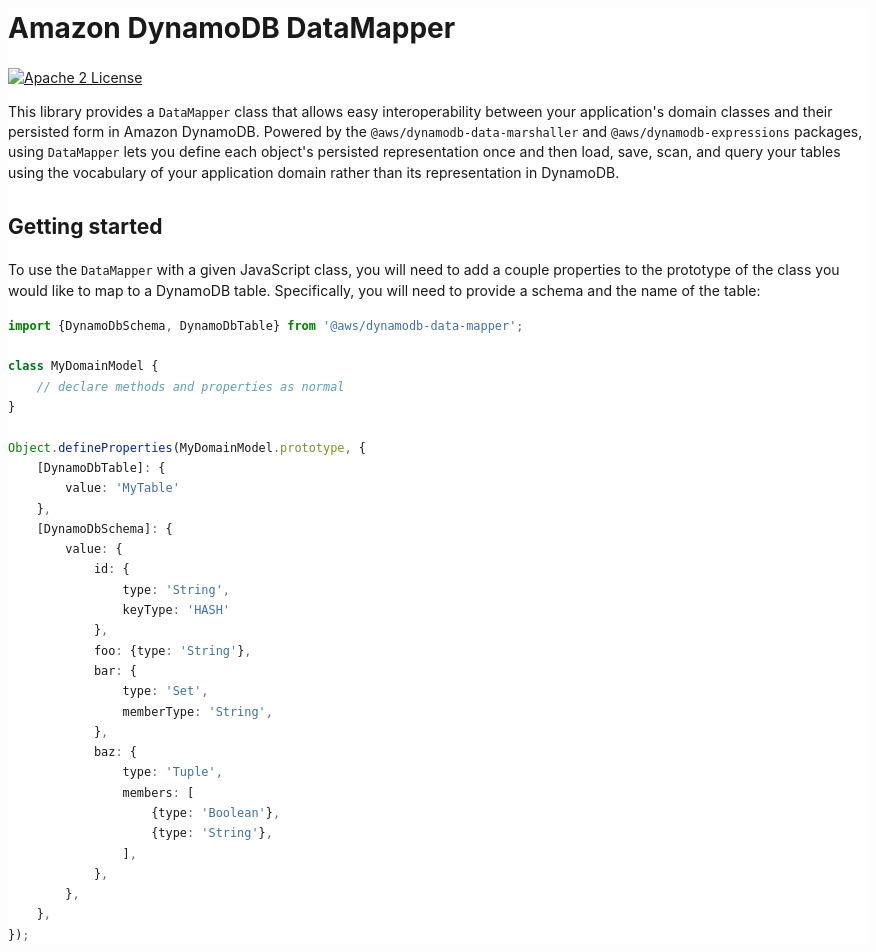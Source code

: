 # Amazon DynamoDB DataMapper

[![Apache 2 License](https://img.shields.io/github/license/awslabs/dynamodb-data-mapper-js.svg?style=flat)](http://aws.amazon.com/apache-2-0/)

This library provides a `DataMapper` class that allows easy interoperability
between your application's domain classes and their persisted form in Amazon
DynamoDB. Powered by the `@aws/dynamodb-data-marshaller` and
`@aws/dynamodb-expressions` packages, using `DataMapper` lets you define each
object's persisted representation once and then load, save, scan, and query your
tables using the vocabulary of your application domain rather than its
representation in DynamoDB.

## Getting started

To use the `DataMapper` with a given JavaScript class, you will need to add a
couple properties to the prototype of the class you would like to map to a
DynamoDB table. Specifically, you will need to provide a schema and the name of
the table:

```typescript
import {DynamoDbSchema, DynamoDbTable} from '@aws/dynamodb-data-mapper';

class MyDomainModel {
    // declare methods and properties as normal
}

Object.defineProperties(MyDomainModel.prototype, {
    [DynamoDbTable]: {
        value: 'MyTable'
    },
    [DynamoDbSchema]: {
        value: {
            id: {
                type: 'String',
                keyType: 'HASH'
            },
            foo: {type: 'String'},
            bar: {
                type: 'Set',
                memberType: 'String',
            },
            baz: {
                type: 'Tuple',
                members: [
                    {type: 'Boolean'},
                    {type: 'String'},
                ],
            },
        },
    },
});
```

